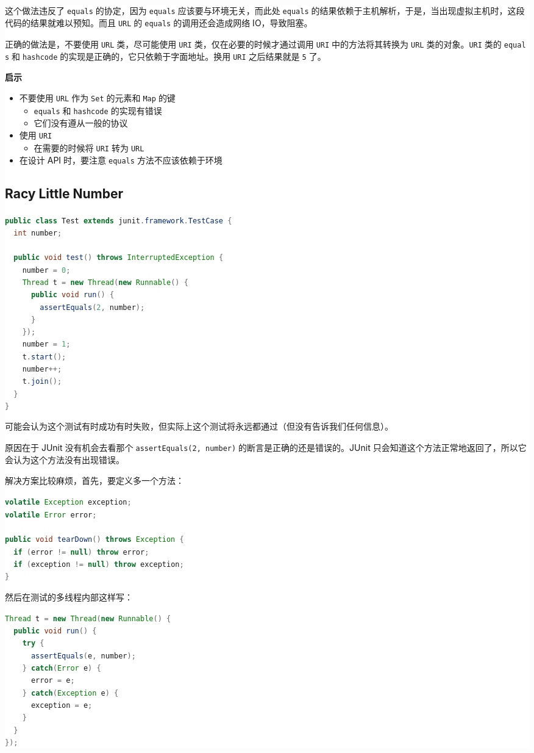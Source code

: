 这个做法违反了 `equals` 的协定，因为 `equals` 应该要与环境无关，而此处 `equals` 的结果依赖于主机解析，于是，当出现虚拟主机时，这段代码的结果就难以预知。而且 `URL` 的 `equals` 的调用还会造成网络 IO，导致阻塞。

正确的做法是，不要使用 `URL` 类，尽可能使用 `URI` 类，仅在必要的时候才通过调用 `URI` 中的方法将其转换为 `URL` 类的对象。`URI` 类的 `equals` 和 `hashcode` 的实现是正确的，它只依赖于字面地址。换用 `URI` 之后结果就是 `5` 了。

**启示**

- 不要使用 `URL` 作为 `Set` 的元素和 `Map` 的键
  - `equals` 和 `hashcode` 的实现有错误
  - 它们没有遵从一般的协议
- 使用 `URI`
  - 在需要的时候将 `URI` 转为 `URL`
- 在设计 API 时，要注意 `equals` 方法不应该依赖于环境

## Racy Little Number

```java
public class Test extends junit.framework.TestCase {
  int number;

  public void test() throws InterruptedException {
    number = 0;
    Thread t = new Thread(new Runnable() {
      public void run() {
        assertEquals(2, number);
      }
    });
    number = 1;
    t.start();
    number++;
    t.join();
  }
}
```

可能会认为这个测试有时成功有时失败，但实际上这个测试将永远都通过（但没有告诉我们任何信息）。

原因在于 JUnit 没有机会去看那个 `assertEquals(2, number)` 的断言是正确的还是错误的。JUnit 只会知道这个方法正常地返回了，所以它会认为这个方法没有出现错误。

解决方案比较麻烦，首先，要定义多一个方法：

```java
volatile Exception exception;
volatile Error error;

public void tearDown() throws Exception {
  if (error != null) throw error;
  if (exception != null) throw exception;
}
```

然后在测试的多线程内部这样写：

```java
Thread t = new Thread(new Runnable() {
  public void run() {
    try {
      assertEquals(e, number);
    } catch(Error e) {
      error = e;
    } catch(Exception e) {
      exception = e;
    }
  }
});
```
